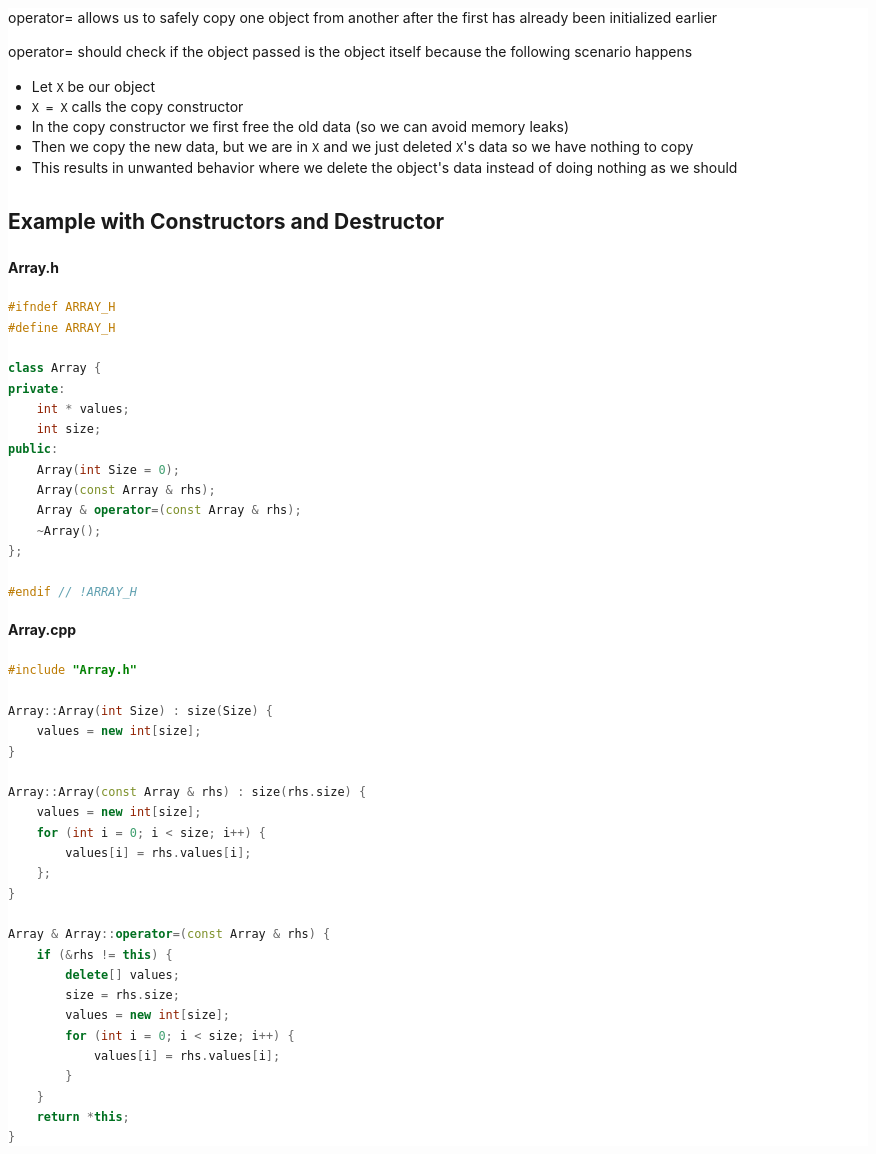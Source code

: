 operator= allows us to safely copy one object from another after the first has already been initialized earlier

operator= should check if the object passed is the object itself because the following scenario happens

- Let `X` be our object
- `X = X` calls the copy constructor
- In the copy constructor we first free the old data (so we can avoid memory leaks)
- Then we copy the new data, but we are in `X` and we just deleted `X`'s data so we have nothing to copy
- This results in unwanted behavior where we delete the object's data instead of doing nothing as we should



## Example with Constructors and Destructor

#### Array.h

```C++
#ifndef ARRAY_H
#define ARRAY_H

class Array {
private:
	int * values;
	int size;
public:
	Array(int Size = 0);
	Array(const Array & rhs);
	Array & operator=(const Array & rhs);
	~Array();
};

#endif // !ARRAY_H
```

#### Array.cpp

```C++
#include "Array.h"

Array::Array(int Size) : size(Size) {
	values = new int[size];
}

Array::Array(const Array & rhs) : size(rhs.size) {
	values = new int[size];
	for (int i = 0; i < size; i++) {
		values[i] = rhs.values[i];
	};
}

Array & Array::operator=(const Array & rhs) {
	if (&rhs != this) {
		delete[] values;
		size = rhs.size;
		values = new int[size];
		for (int i = 0; i < size; i++) {
			values[i] = rhs.values[i];
		}
	}
	return *this;
}

```